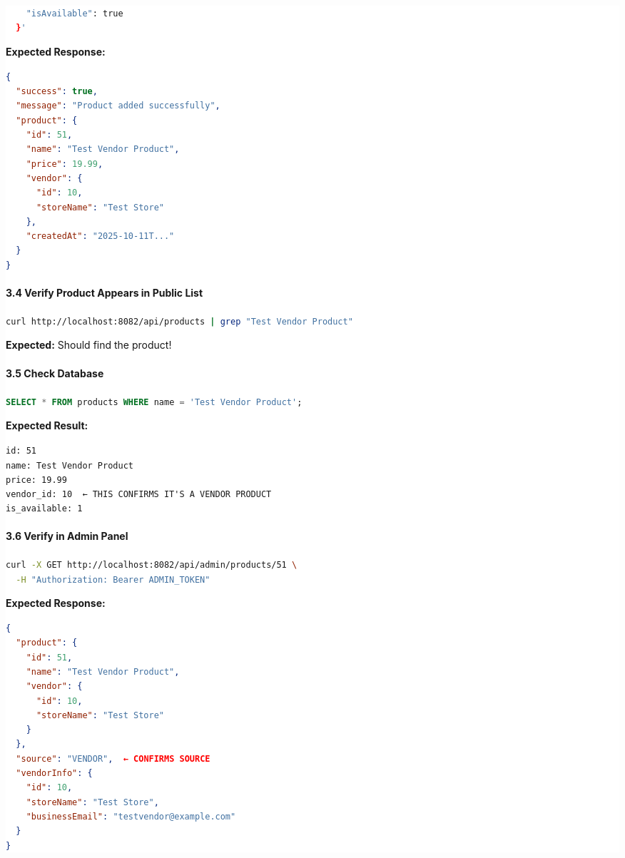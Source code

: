 ```bash
    "isAvailable": true
  }'
```

**Expected Response:**
```json
{
  "success": true,
  "message": "Product added successfully",
  "product": {
    "id": 51,
    "name": "Test Vendor Product",
    "price": 19.99,
    "vendor": {
      "id": 10,
      "storeName": "Test Store"
    },
    "createdAt": "2025-10-11T..."
  }
}
```

#### 3.4 Verify Product Appears in Public List
```bash
curl http://localhost:8082/api/products | grep "Test Vendor Product"
```

**Expected:** Should find the product!

#### 3.5 Check Database
```sql
SELECT * FROM products WHERE name = 'Test Vendor Product';
```

**Expected Result:**
```
id: 51
name: Test Vendor Product
price: 19.99
vendor_id: 10  ← THIS CONFIRMS IT'S A VENDOR PRODUCT
is_available: 1
```

#### 3.6 Verify in Admin Panel
```bash
curl -X GET http://localhost:8082/api/admin/products/51 \
  -H "Authorization: Bearer ADMIN_TOKEN"
```

**Expected Response:**
```json
{
  "product": {
    "id": 51,
    "name": "Test Vendor Product",
    "vendor": {
      "id": 10,
      "storeName": "Test Store"
    }
  },
  "source": "VENDOR",  ← CONFIRMS SOURCE
  "vendorInfo": {
    "id": 10,
    "storeName": "Test Store",
    "businessEmail": "testvendor@example.com"
  }
}
```